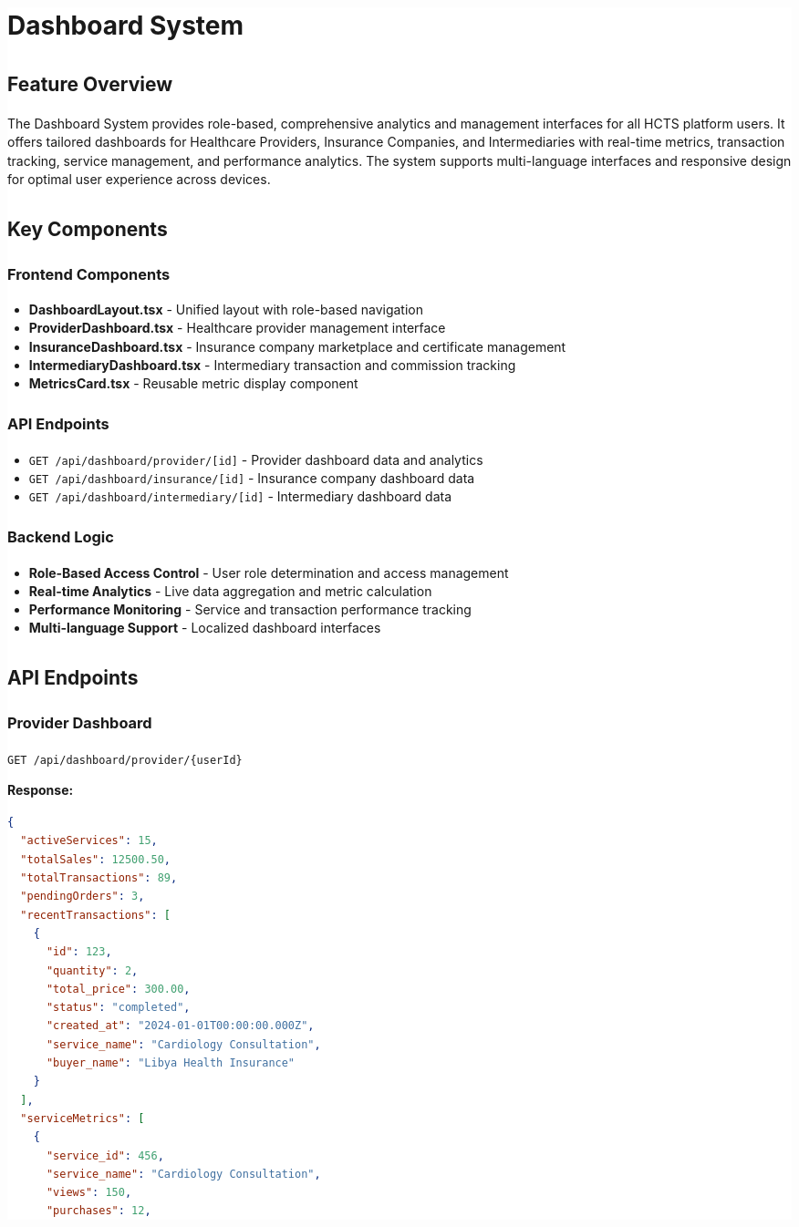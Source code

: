 # Dashboard System

## Feature Overview

The Dashboard System provides role-based, comprehensive analytics and management interfaces for all HCTS platform users. It offers tailored dashboards for Healthcare Providers, Insurance Companies, and Intermediaries with real-time metrics, transaction tracking, service management, and performance analytics. The system supports multi-language interfaces and responsive design for optimal user experience across devices.

## Key Components

### Frontend Components
- **DashboardLayout.tsx** - Unified layout with role-based navigation
- **ProviderDashboard.tsx** - Healthcare provider management interface
- **InsuranceDashboard.tsx** - Insurance company marketplace and certificate management
- **IntermediaryDashboard.tsx** - Intermediary transaction and commission tracking
- **MetricsCard.tsx** - Reusable metric display component

### API Endpoints
- `GET /api/dashboard/provider/[id]` - Provider dashboard data and analytics
- `GET /api/dashboard/insurance/[id]` - Insurance company dashboard data
- `GET /api/dashboard/intermediary/[id]` - Intermediary dashboard data

### Backend Logic
- **Role-Based Access Control** - User role determination and access management
- **Real-time Analytics** - Live data aggregation and metric calculation
- **Performance Monitoring** - Service and transaction performance tracking
- **Multi-language Support** - Localized dashboard interfaces

## API Endpoints

### Provider Dashboard
```
GET /api/dashboard/provider/{userId}
```
**Response:**
```json
{
  "activeServices": 15,
  "totalSales": 12500.50,
  "totalTransactions": 89,
  "pendingOrders": 3,
  "recentTransactions": [
    {
      "id": 123,
      "quantity": 2,
      "total_price": 300.00,
      "status": "completed",
      "created_at": "2024-01-01T00:00:00.000Z",
      "service_name": "Cardiology Consultation",
      "buyer_name": "Libya Health Insurance"
    }
  ],
  "serviceMetrics": [
    {
      "service_id": 456,
      "service_name": "Cardiology Consultation",
      "views": 150,
      "purchases": 12,
```